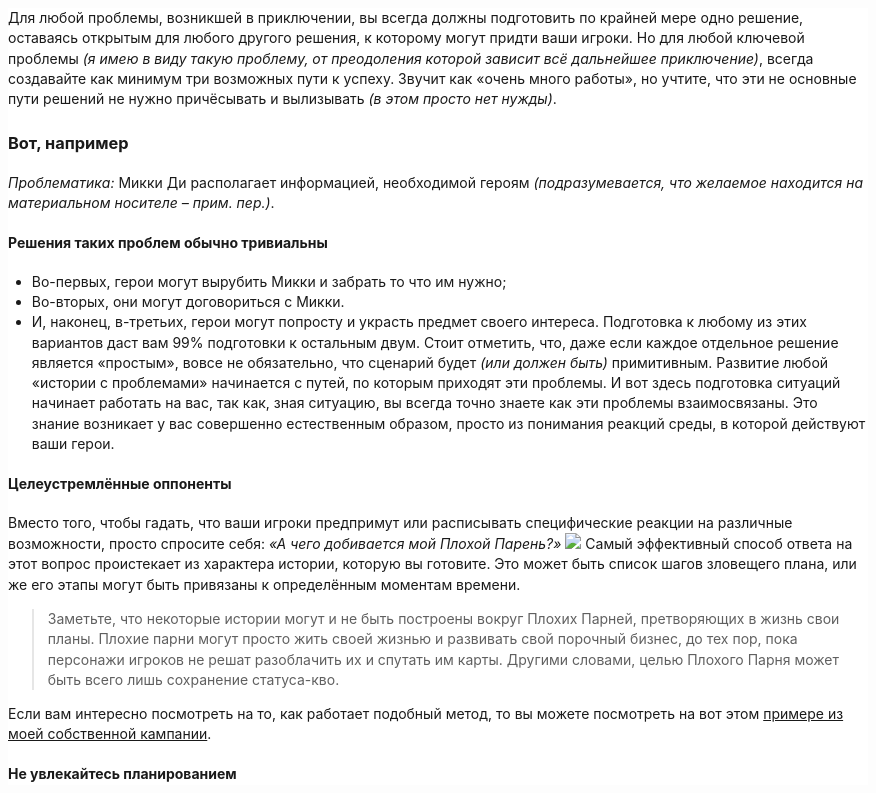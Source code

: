 Для любой проблемы, возникшей в приключении, вы всегда должны подготовить по крайней мере одно решение, оставаясь открытым для любого другого решения, к которому могут придти ваши игроки. Но для любой ключевой проблемы *(я имею в виду такую проблему, от преодоления которой зависит всё дальнейшее приключение)*, всегда создавайте как минимум три возможных пути к успеху. Звучит как «очень много работы», но учтите, что эти не основные пути решений не нужно причёсывать и вылизывать *(в этом просто нет нужды)*.

### [](https://hackmd.io/OtTdXJ4AS-qohzCNQ8HciQ#%D0%92%D0%BE%D1%82-%D0%BD%D0%B0%D0%BF%D1%80%D0%B8%D0%BC%D0%B5%D1%80)Вот, например

*Проблематика:* Микки Ди располагает информацией, необходимой героям *(подразумевается, что желаемое находится на материальном носителе – прим. пер.)*.

#### [](https://hackmd.io/OtTdXJ4AS-qohzCNQ8HciQ#%D0%A0%D0%B5%D1%88%D0%B5%D0%BD%D0%B8%D1%8F-%D1%82%D0%B0%D0%BA%D0%B8%D1%85-%D0%BF%D1%80%D0%BE%D0%B1%D0%BB%D0%B5%D0%BC-%D0%BE%D0%B1%D1%8B%D1%87%D0%BD%D0%BE-%D1%82%D1%80%D0%B8%D0%B2%D0%B8%D0%B0%D0%BB%D1%8C%D0%BD%D1%8B)Решения таких проблем обычно тривиальны

- Во-первых, герои могут вырубить Микки и забрать то что им нужно;
- Во-вторых, они могут договориться с Микки.
- И, наконец, в-третьих, герои могут попросту и украсть предмет своего интереса. Подготовка к любому из этих вариантов даст вам 99% подготовки к остальным двум. Стоит отметить, что, даже если каждое отдельное решение является «простым», вовсе не обязательно, что сценарий будет *(или должен быть)* примитивным. Развитие любой «истории с проблемами» начинается с путей, по которым приходят эти проблемы. И вот здесь подготовка ситуаций начинает работать на вас, так как, зная ситуацию, вы всегда точно знаете как эти проблемы взаимосвязаны. Это знание возникает у вас совершенно естественным образом, просто из понимания реакций среды, в которой действуют ваши герои.

#### [](https://hackmd.io/OtTdXJ4AS-qohzCNQ8HciQ#%D0%A6%D0%B5%D0%BB%D0%B5%D1%83%D1%81%D1%82%D1%80%D0%B5%D0%BC%D0%BB%D1%91%D0%BD%D0%BD%D1%8B%D0%B5-%D0%BE%D0%BF%D0%BF%D0%BE%D0%BD%D0%B5%D0%BD%D1%82%D1%8B)Целеустремлённые оппоненты

Вместо того, чтобы гадать, что ваши игроки предпримут или расписывать специфические реакции на различные возможности, просто спросите себя: *«А чего добивается мой Плохой Парень?»* ![](images/qvWn4Rd.png) Самый эффективный способ ответа на этот вопрос проистекает из характера истории, которую вы готовите. Это может быть список шагов зловещего плана, или же его этапы могут быть привязаны к определённым моментам времени.

> Заметьте, что некоторые истории могут и не быть построены вокруг Плохих Парней, претворяющих в жизнь свои планы. Плохие парни могут просто жить своей жизнью и развивать свой порочный бизнес, до тех пор, пока персонажи игроков не решат разоблачить их и спутать им карты. Другими словами, целью Плохого Парня может быть всего лишь сохранение статуса-кво.

Если вам интересно посмотреть на то, как работает подобный метод, то вы можете посмотреть на вот этом [примере из моей собственной кампании](http://thealexandrian.net/wordpress/4154/roleplaying-games/dont-prep-plots-prepping-scenario-timelines).

#### [](https://hackmd.io/OtTdXJ4AS-qohzCNQ8HciQ#%D0%9D%D0%B5-%D1%83%D0%B2%D0%BB%D0%B5%D0%BA%D0%B0%D0%B9%D1%82%D0%B5%D1%81%D1%8C-%D0%BF%D0%BB%D0%B0%D0%BD%D0%B8%D1%80%D0%BE%D0%B2%D0%B0%D0%BD%D0%B8%D0%B5%D0%BC)Не увлекайтесь планированием
